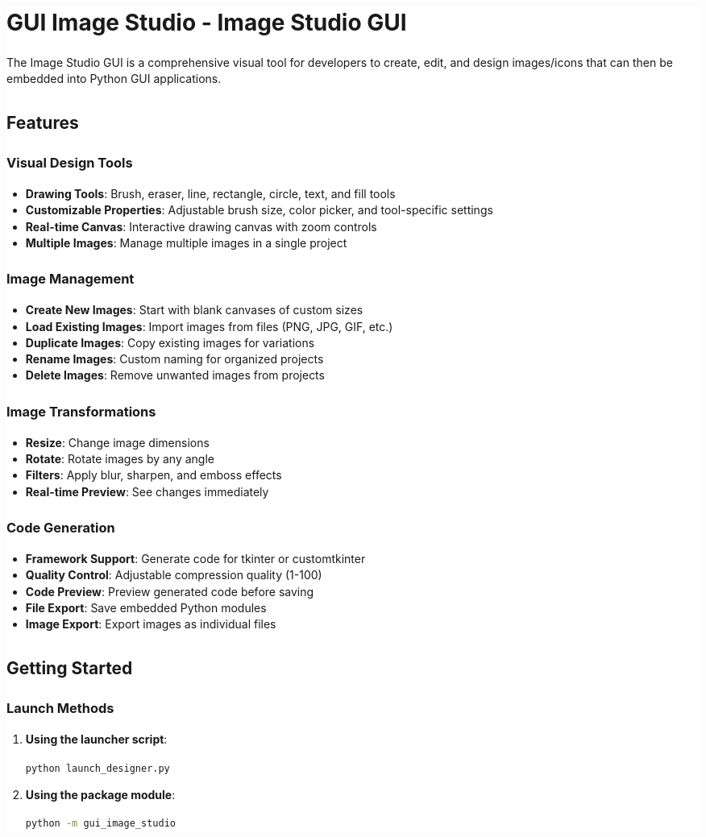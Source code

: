 # GUI Image Studio - Image Studio GUI

The Image Studio GUI is a comprehensive visual tool for developers to create,
edit, and design images/icons that can then be embedded into Python GUI
applications.

## Features

### Visual Design Tools

- **Drawing Tools**: Brush, eraser, line, rectangle, circle, text, and fill tools
- **Customizable Properties**: Adjustable brush size, color picker, and
  tool-specific settings
- **Real-time Canvas**: Interactive drawing canvas with zoom controls
- **Multiple Images**: Manage multiple images in a single project

### Image Management

- **Create New Images**: Start with blank canvases of custom sizes
- **Load Existing Images**: Import images from files (PNG, JPG, GIF, etc.)
- **Duplicate Images**: Copy existing images for variations
- **Rename Images**: Custom naming for organized projects
- **Delete Images**: Remove unwanted images from projects

### Image Transformations

- **Resize**: Change image dimensions
- **Rotate**: Rotate images by any angle
- **Filters**: Apply blur, sharpen, and emboss effects
- **Real-time Preview**: See changes immediately

### Code Generation

- **Framework Support**: Generate code for tkinter or customtkinter
- **Quality Control**: Adjustable compression quality (1-100)
- **Code Preview**: Preview generated code before saving
- **File Export**: Save embedded Python modules
- **Image Export**: Export images as individual files

## Getting Started

### Launch Methods

1. **Using the launcher script**:
   ```bash
   python launch_designer.py
   ```

2. **Using the package module**:
   ```bash
   python -m gui_image_studio
   ```
